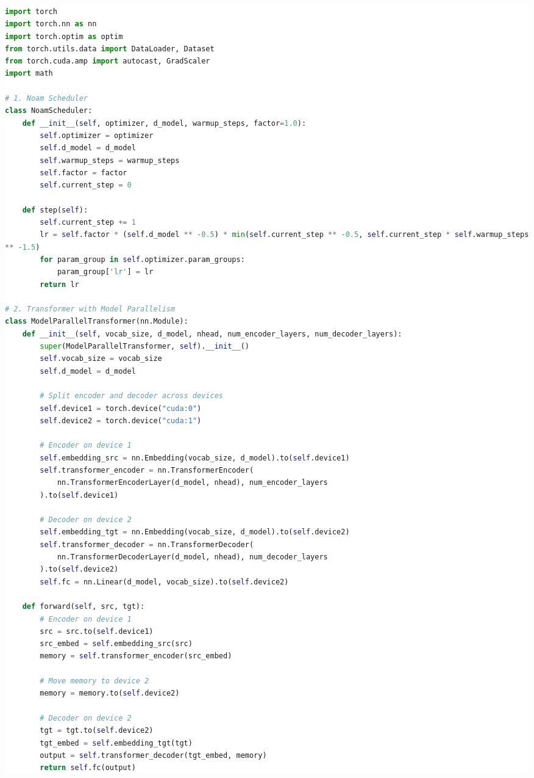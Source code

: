 ```python
import torch
import torch.nn as nn
import torch.optim as optim
from torch.utils.data import DataLoader, Dataset
from torch.cuda.amp import autocast, GradScaler
import math

# 1. Noam Scheduler
class NoamScheduler:
    def __init__(self, optimizer, d_model, warmup_steps, factor=1.0):
        self.optimizer = optimizer
        self.d_model = d_model
        self.warmup_steps = warmup_steps
        self.factor = factor
        self.current_step = 0

    def step(self):
        self.current_step += 1
        lr = self.factor * (self.d_model ** -0.5) * min(self.current_step ** -0.5, self.current_step * self.warmup_steps ** -1.5)
        for param_group in self.optimizer.param_groups:
            param_group['lr'] = lr
        return lr

# 2. Transformer with Model Parallelism
class ModelParallelTransformer(nn.Module):
    def __init__(self, vocab_size, d_model, nhead, num_encoder_layers, num_decoder_layers):
        super(ModelParallelTransformer, self).__init__()
        self.vocab_size = vocab_size
        self.d_model = d_model
        
        # Split encoder and decoder across devices
        self.device1 = torch.device("cuda:0")
        self.device2 = torch.device("cuda:1")
        
        # Encoder on device 1
        self.embedding_src = nn.Embedding(vocab_size, d_model).to(self.device1)
        self.transformer_encoder = nn.TransformerEncoder(
            nn.TransformerEncoderLayer(d_model, nhead), num_encoder_layers
        ).to(self.device1)
        
        # Decoder on device 2
        self.embedding_tgt = nn.Embedding(vocab_size, d_model).to(self.device2)
        self.transformer_decoder = nn.TransformerDecoder(
            nn.TransformerDecoderLayer(d_model, nhead), num_decoder_layers
        ).to(self.device2)
        self.fc = nn.Linear(d_model, vocab_size).to(self.device2)

    def forward(self, src, tgt):
        # Encoder on device 1
        src = src.to(self.device1)
        src_embed = self.embedding_src(src)
        memory = self.transformer_encoder(src_embed)
        
        # Move memory to device 2
        memory = memory.to(self.device2)
        
        # Decoder on device 2
        tgt = tgt.to(self.device2)
        tgt_embed = self.embedding_tgt(tgt)
        output = self.transformer_decoder(tgt_embed, memory)
        return self.fc(output)

```